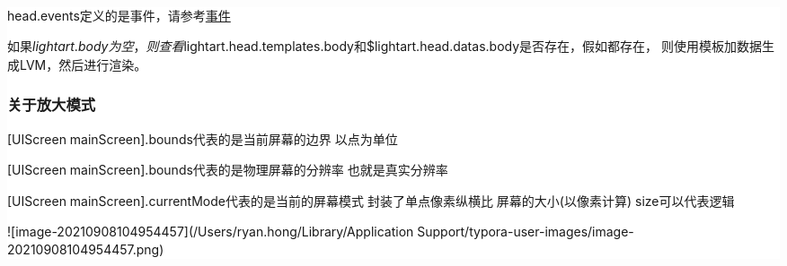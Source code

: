 head.events定义的是事件，请参考[事件](http://lightart.dev.vipshop.com/#/事件)

如果$lightart.body为空，则查看$lightart.head.templates.body和$lightart.head.datas.body是否存在，假如都存在， 则使用模板加数据生成LVM，然后进行渲染。

### 关于放大模式

[UIScreen mainScreen].bounds代表的是当前屏幕的边界 以点为单位

[UIScreen mainScreen].bounds代表的是物理屏幕的分辨率 也就是真实分辨率

[UIScreen mainScreen].currentMode代表的是当前的屏幕模式 封装了单点像素纵横比 屏幕的大小(以像素计算) size可以代表逻辑

![image-20210908104954457](/Users/ryan.hong/Library/Application Support/typora-user-images/image-20210908104954457.png)



